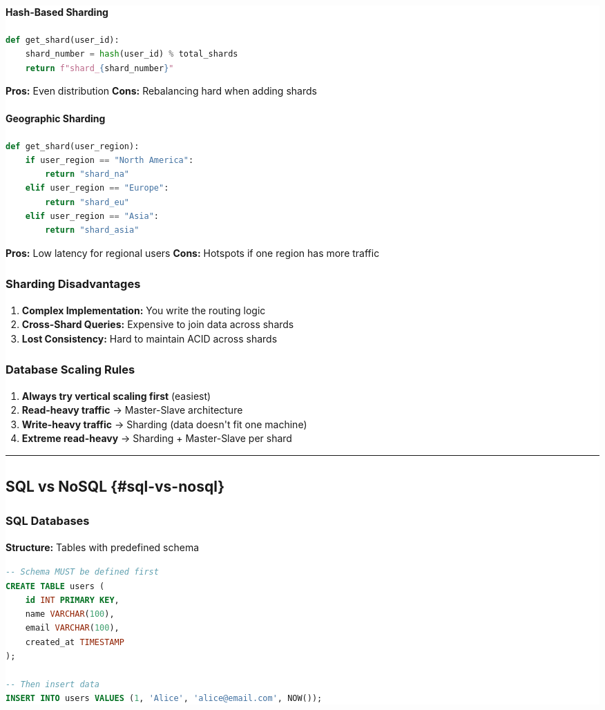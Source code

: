 #### Hash-Based Sharding
```python
def get_shard(user_id):
    shard_number = hash(user_id) % total_shards
    return f"shard_{shard_number}"
```

**Pros:** Even distribution
**Cons:** Rebalancing hard when adding shards

#### Geographic Sharding
```python
def get_shard(user_region):
    if user_region == "North America":
        return "shard_na"
    elif user_region == "Europe":
        return "shard_eu"
    elif user_region == "Asia":
        return "shard_asia"
```

**Pros:** Low latency for regional users
**Cons:** Hotspots if one region has more traffic

### Sharding Disadvantages

1. **Complex Implementation:** You write the routing logic
2. **Cross-Shard Queries:** Expensive to join data across shards
3. **Lost Consistency:** Hard to maintain ACID across shards

### Database Scaling Rules

1. **Always try vertical scaling first** (easiest)
2. **Read-heavy traffic** → Master-Slave architecture
3. **Write-heavy traffic** → Sharding (data doesn't fit one machine)
4. **Extreme read-heavy** → Sharding + Master-Slave per shard

---

## SQL vs NoSQL {#sql-vs-nosql}

### SQL Databases

**Structure:** Tables with predefined schema

```sql
-- Schema MUST be defined first
CREATE TABLE users (
    id INT PRIMARY KEY,
    name VARCHAR(100),
    email VARCHAR(100),
    created_at TIMESTAMP
);

-- Then insert data
INSERT INTO users VALUES (1, 'Alice', 'alice@email.com', NOW());
```
